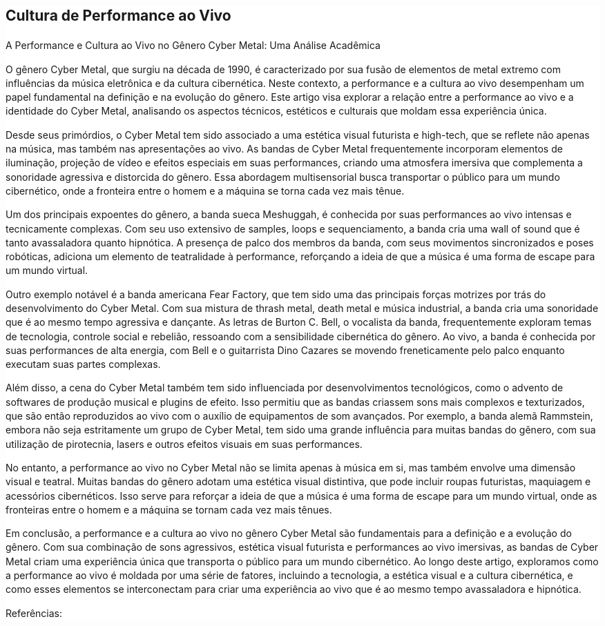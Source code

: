 ## Cultura de Performance ao Vivo

A Performance e Cultura ao Vivo no Gênero Cyber Metal: Uma Análise Acadêmica

O gênero Cyber Metal, que surgiu na década de 1990, é caracterizado por sua fusão de elementos de metal extremo com influências da música eletrônica e da cultura cibernética. Neste contexto, a performance e a cultura ao vivo desempenham um papel fundamental na definição e na evolução do gênero. Este artigo visa explorar a relação entre a performance ao vivo e a identidade do Cyber Metal, analisando os aspectos técnicos, estéticos e culturais que moldam essa experiência única.

Desde seus primórdios, o Cyber Metal tem sido associado a uma estética visual futurista e high-tech, que se reflete não apenas na música, mas também nas apresentações ao vivo. As bandas de Cyber Metal frequentemente incorporam elementos de iluminação, projeção de vídeo e efeitos especiais em suas performances, criando uma atmosfera imersiva que complementa a sonoridade agressiva e distorcida do gênero. Essa abordagem multisensorial busca transportar o público para um mundo cibernético, onde a fronteira entre o homem e a máquina se torna cada vez mais tênue.

Um dos principais expoentes do gênero, a banda sueca Meshuggah, é conhecida por suas performances ao vivo intensas e tecnicamente complexas. Com seu uso extensivo de samples, loops e sequenciamento, a banda cria uma wall of sound que é tanto avassaladora quanto hipnótica. A presença de palco dos membros da banda, com seus movimentos sincronizados e poses robóticas, adiciona um elemento de teatralidade à performance, reforçando a ideia de que a música é uma forma de escape para um mundo virtual.

Outro exemplo notável é a banda americana Fear Factory, que tem sido uma das principais forças motrizes por trás do desenvolvimento do Cyber Metal. Com sua mistura de thrash metal, death metal e música industrial, a banda cria uma sonoridade que é ao mesmo tempo agressiva e dançante. As letras de Burton C. Bell, o vocalista da banda, frequentemente exploram temas de tecnologia, controle social e rebelião, ressoando com a sensibilidade cibernética do gênero. Ao vivo, a banda é conhecida por suas performances de alta energia, com Bell e o guitarrista Dino Cazares se movendo freneticamente pelo palco enquanto executam suas partes complexas.

Além disso, a cena do Cyber Metal também tem sido influenciada por desenvolvimentos tecnológicos, como o advento de softwares de produção musical e plugins de efeito. Isso permitiu que as bandas criassem sons mais complexos e texturizados, que são então reproduzidos ao vivo com o auxílio de equipamentos de som avançados. Por exemplo, a banda alemã Rammstein, embora não seja estritamente um grupo de Cyber Metal, tem sido uma grande influência para muitas bandas do gênero, com sua utilização de pirotecnia, lasers e outros efeitos visuais em suas performances.

No entanto, a performance ao vivo no Cyber Metal não se limita apenas à música em si, mas também envolve uma dimensão visual e teatral. Muitas bandas do gênero adotam uma estética visual distintiva, que pode incluir roupas futuristas, maquiagem e acessórios cibernéticos. Isso serve para reforçar a ideia de que a música é uma forma de escape para um mundo virtual, onde as fronteiras entre o homem e a máquina se tornam cada vez mais tênues.

Em conclusão, a performance e a cultura ao vivo no gênero Cyber Metal são fundamentais para a definição e a evolução do gênero. Com sua combinação de sons agressivos, estética visual futurista e performances ao vivo imersivas, as bandas de Cyber Metal criam uma experiência única que transporta o público para um mundo cibernético. Ao longo deste artigo, exploramos como a performance ao vivo é moldada por uma série de fatores, incluindo a tecnologia, a estética visual e a cultura cibernética, e como esses elementos se interconectam para criar uma experiência ao vivo que é ao mesmo tempo avassaladora e hipnótica.

Referências:
